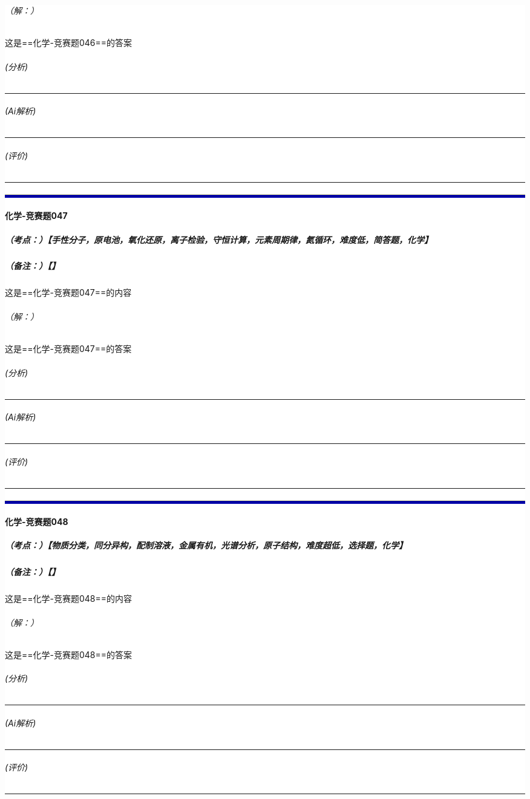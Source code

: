 ###### （解：）
这是==化学-竞赛题046==的答案


###### (分析)
---

###### (Ai解析)
---

###### (评价)
---


<hr style="background-color: blue; border-top: 4px double #000; margin: 20px 0;">

#### 化学-竞赛题047
##### （考点：）【手性分子，原电池，氧化还原，离子检验，守恒计算，元素周期律，氮循环，难度低，简答题，化学】
##### （备注：）【】
这是==化学-竞赛题047==的内容

###### （解：）
这是==化学-竞赛题047==的答案


###### (分析)
---

###### (Ai解析)
---

###### (评价)
---


<hr style="background-color: blue; border-top: 4px double #000; margin: 20px 0;">

#### 化学-竞赛题048
##### （考点：）【物质分类，同分异构，配制溶液，金属有机，光谱分析，原子结构，难度超低，选择题，化学】
##### （备注：）【】
这是==化学-竞赛题048==的内容

###### （解：）
这是==化学-竞赛题048==的答案


###### (分析)
---

###### (Ai解析)
---

###### (评价)
---
